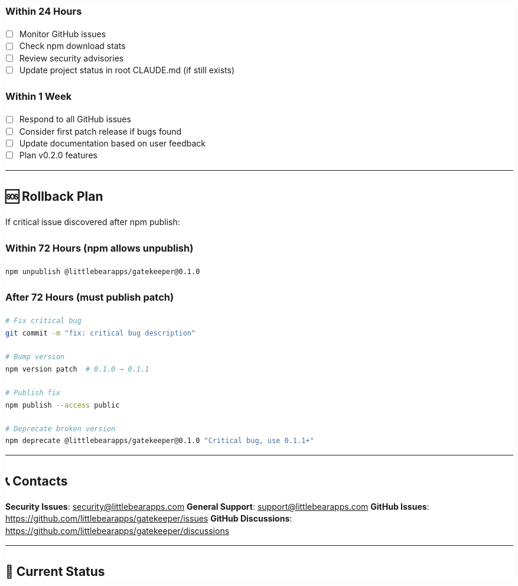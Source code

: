 ### Within 24 Hours
- [ ] Monitor GitHub issues
- [ ] Check npm download stats
- [ ] Review security advisories
- [ ] Update project status in root CLAUDE.md (if still exists)

### Within 1 Week
- [ ] Respond to all GitHub issues
- [ ] Consider first patch release if bugs found
- [ ] Update documentation based on user feedback
- [ ] Plan v0.2.0 features

---

## 🆘 Rollback Plan

If critical issue discovered after npm publish:

### Within 72 Hours (npm allows unpublish)
```bash
npm unpublish @littlebearapps/gatekeeper@0.1.0
```

### After 72 Hours (must publish patch)
```bash
# Fix critical bug
git commit -m "fix: critical bug description"

# Bump version
npm version patch  # 0.1.0 → 0.1.1

# Publish fix
npm publish --access public

# Deprecate broken version
npm deprecate @littlebearapps/gatekeeper@0.1.0 "Critical bug, use 0.1.1+"
```

---

## 📞 Contacts

**Security Issues**: security@littlebearapps.com
**General Support**: support@littlebearapps.com
**GitHub Issues**: https://github.com/littlebearapps/gatekeeper/issues
**GitHub Discussions**: https://github.com/littlebearapps/gatekeeper/discussions

---

## 🎯 Current Status


[unreleased]: https://github.com/littlebearapps/gatekeeper/compare/v0.1.0...HEAD
[0.1.0]: https://github.com/littlebearapps/gatekeeper/releases/tag/v0.1.0
